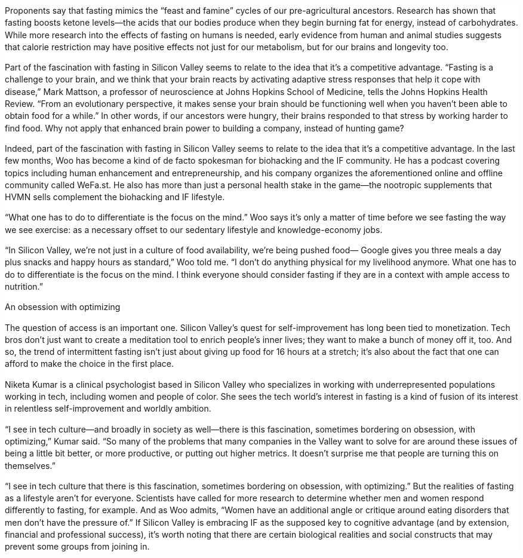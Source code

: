 Proponents say that fasting mimics the “feast and famine” cycles of our pre-agricultural ancestors. Research has shown that fasting boosts ketone levels—the acids that our bodies produce when they begin burning fat for energy, instead of carbohydrates. While more research into the effects of fasting on humans is needed, early evidence from human and animal studies suggests that calorie restriction may have positive effects not just for our metabolism, but for our brains and longevity too.

Part of the fascination with fasting in Silicon Valley seems to relate to the idea that it’s a competitive advantage. “Fasting is a challenge to your brain, and we think that your brain reacts by activating adaptive stress responses that help it cope with disease,” Mark Mattson, a professor of neuroscience at Johns Hopkins School of Medicine, tells the Johns Hopkins Health Review. “From an evolutionary perspective, it makes sense your brain should be functioning well when you haven’t been able to obtain food for a while.” In other words, if our ancestors were hungry, their brains responded to that stress by working harder to find food. Why not apply that enhanced brain power to building a company, instead of hunting game?

Indeed, part of the fascination with fasting in Silicon Valley seems to relate to the idea that it’s a competitive advantage. In the last few months, Woo has become a kind of de facto spokesman for biohacking and the IF community. He has a podcast covering topics including human enhancement and entrepreneurship, and his company organizes the aforementioned online and offline community called WeFa.st. He also has more than just a personal health stake in the game—the nootropic supplements that HVMN sells complement the biohacking and IF lifestyle.

“What one has to do to differentiate is the focus on the mind.” Woo says it’s only a matter of time before we see fasting the way we see exercise: as a necessary offset to our sedentary lifestyle and knowledge-economy jobs.

“In Silicon Valley, we’re not just in a culture of food availability, we’re being pushed food— Google gives you three meals a day plus snacks and happy hours as standard,” Woo told me. “I don’t do anything physical for my livelihood anymore. What one has to do to differentiate is the focus on the mind. I think everyone should consider fasting if they are in a context with ample access to nutrition.”

An obsession with optimizing

The question of access is an important one. Silicon Valley’s quest for self-improvement has long been tied to monetization. Tech bros don’t just want to create a meditation tool to enrich people’s inner lives; they want to make a bunch of money off it, too. And so, the trend of intermittent fasting isn’t just about giving up food for 16 hours at a stretch; it’s also about the fact that one can afford to make the choice in the first place.

Niketa Kumar is a clinical psychologist based in Silicon Valley who specializes in working with underrepresented populations working in tech, including women and people of color. She sees the tech world’s interest in fasting is a kind of fusion of its interest in relentless self-improvement and worldly ambition.

“I see in tech culture—and broadly in society as well—there is this fascination, sometimes bordering on obsession, with optimizing,” Kumar said. “So many of the problems that many companies in the Valley want to solve for are around these issues of being a little bit better, or more productive, or putting out higher metrics. It doesn’t surprise me that people are turning this on themselves.”

“I see in tech culture that there is this fascination, sometimes bordering on obsession, with optimizing.” But the realities of fasting as a lifestyle aren’t for everyone. Scientists have called for more research to determine whether men and women respond differently to fasting, for example. And as Woo admits, “Women have an additional angle or critique around eating disorders that men don’t have the pressure of.” If Silicon Valley is embracing IF as the supposed key to cognitive advantage (and by extension, financial and professional success), it’s worth noting that there are certain biological realities and social constructs that may prevent some groups from joining in.
